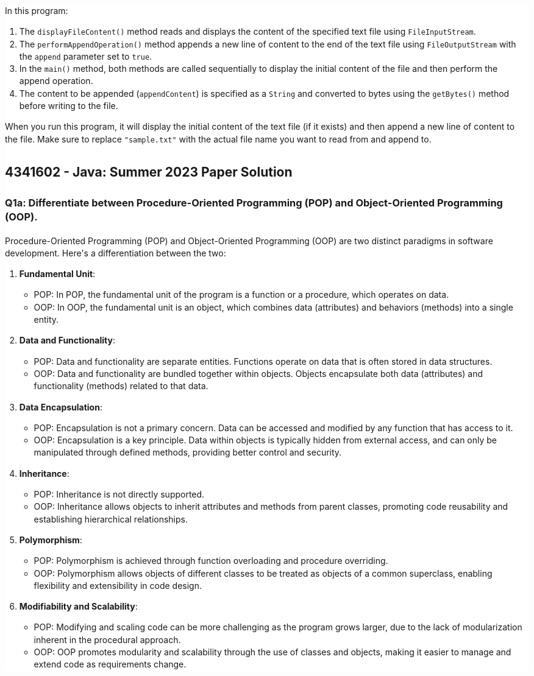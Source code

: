 ```java
```

In this program:

1. The `displayFileContent()` method reads and displays the content of the specified text file using `FileInputStream`.
2. The `performAppendOperation()` method appends a new line of content to the end of the text file using `FileOutputStream` with the `append` parameter set to `true`.
3. In the `main()` method, both methods are called sequentially to display the initial content of the file and then perform the append operation.
4. The content to be appended (`appendContent`) is specified as a `String` and converted to bytes using the `getBytes()` method before writing to the file.

When you run this program, it will display the initial content of the text file (if it exists) and then append a new line of content to the file. Make sure to replace `"sample.txt"` with the actual file name you want to read from and append to.

## 4341602 - Java: Summer 2023 Paper Solution

### Q1a: Differentiate between Procedure-Oriented Programming (POP) and Object-Oriented Programming (OOP).

Procedure-Oriented Programming (POP) and Object-Oriented Programming (OOP) are two distinct paradigms in software development. Here's a differentiation between the two:

1. **Fundamental Unit**:
   - POP: In POP, the fundamental unit of the program is a function or a procedure, which operates on data.
   - OOP: In OOP, the fundamental unit is an object, which combines data (attributes) and behaviors (methods) into a single entity.

2. **Data and Functionality**:
   - POP: Data and functionality are separate entities. Functions operate on data that is often stored in data structures.
   - OOP: Data and functionality are bundled together within objects. Objects encapsulate both data (attributes) and functionality (methods) related to that data.

3. **Data Encapsulation**:
   - POP: Encapsulation is not a primary concern. Data can be accessed and modified by any function that has access to it.
   - OOP: Encapsulation is a key principle. Data within objects is typically hidden from external access, and can only be manipulated through defined methods, providing better control and security.

4. **Inheritance**:
   - POP: Inheritance is not directly supported.
   - OOP: Inheritance allows objects to inherit attributes and methods from parent classes, promoting code reusability and establishing hierarchical relationships.

5. **Polymorphism**:
   - POP: Polymorphism is achieved through function overloading and procedure overriding.
   - OOP: Polymorphism allows objects of different classes to be treated as objects of a common superclass, enabling flexibility and extensibility in code design.

6. **Modifiability and Scalability**:
   - POP: Modifying and scaling code can be more challenging as the program grows larger, due to the lack of modularization inherent in the procedural approach.
   - OOP: OOP promotes modularity and scalability through the use of classes and objects, making it easier to manage and extend code as requirements change.
